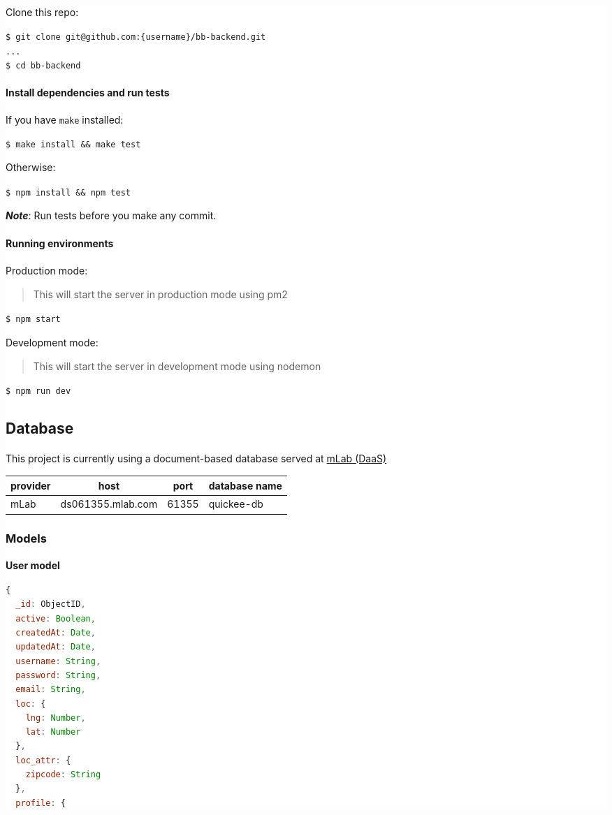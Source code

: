 Clone this repo:

```
$ git clone git@github.com:{username}/bb-backend.git
...
$ cd bb-backend
```

#### Install dependencies and run tests

If you have `make` installed:

```
$ make install && make test
```

Otherwise:

```
$ npm install && npm test
```

***Note***: Run tests before you make any commit.

#### Running environments

Production mode:

> This will start the server in production mode using pm2

```
$ npm start
```

Development mode:

> This will start the server in development mode using nodemon

```
$ npm run dev
```

## Database

This project is currently using a document-based database served at [mLab (DaaS)](https://mlab.com/)

| provider | host | port | database name |
| -------- | ---- | ---- | ------------- |
| mLab     | ds061355.mlab.com | 61355 | quickee-db |

### Models

**User model**

```javascript
{
  _id: ObjectID,
  active: Boolean,
  createdAt: Date,
  updatedAt: Date,
  username: String,
  password: String,
  email: String,
  loc: {
    lng: Number,
    lat: Number
  },
  loc_attr: {
    zipcode: String
  },
  profile: {
```